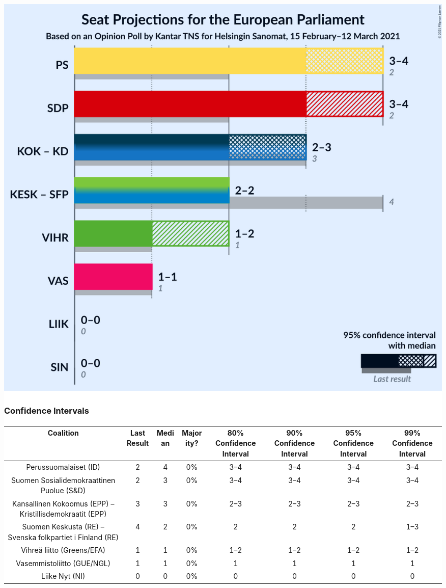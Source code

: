 ![Graph with coalitions seats not yet produced](2021-03-12-KantarTNS-coalitions-seats.png "Coalitions Seats")

### Confidence Intervals

| Coalition | Last Result | Median | Majority? | 80% Confidence Interval | 90% Confidence Interval | 95% Confidence Interval | 99% Confidence Interval |
|:---------:|:-----------:|:------:|:---------:|:-----------------------:|:-----------------------:|:-----------------------:|:-----------------------:|
| Perussuomalaiset (ID) | 2 | 4 | 0% | 3–4 | 3–4 | 3–4 | 3–4 |
| Suomen Sosialidemokraattinen Puolue (S&D) | 2 | 3 | 0% | 3–4 | 3–4 | 3–4 | 3–4 |
| Kansallinen Kokoomus (EPP) – Kristillisdemokraatit (EPP) | 3 | 3 | 0% | 2–3 | 2–3 | 2–3 | 2–3 |
| Suomen Keskusta (RE) – Svenska folkpartiet i Finland (RE) | 4 | 2 | 0% | 2 | 2 | 2 | 1–3 |
| Vihreä liitto (Greens/EFA) | 1 | 1 | 0% | 1–2 | 1–2 | 1–2 | 1–2 |
| Vasemmistoliitto (GUE/NGL) | 1 | 1 | 0% | 1 | 1 | 1 | 1 |
| Liike Nyt (NI) | 0 | 0 | 0% | 0 | 0 | 0 | 0 |

